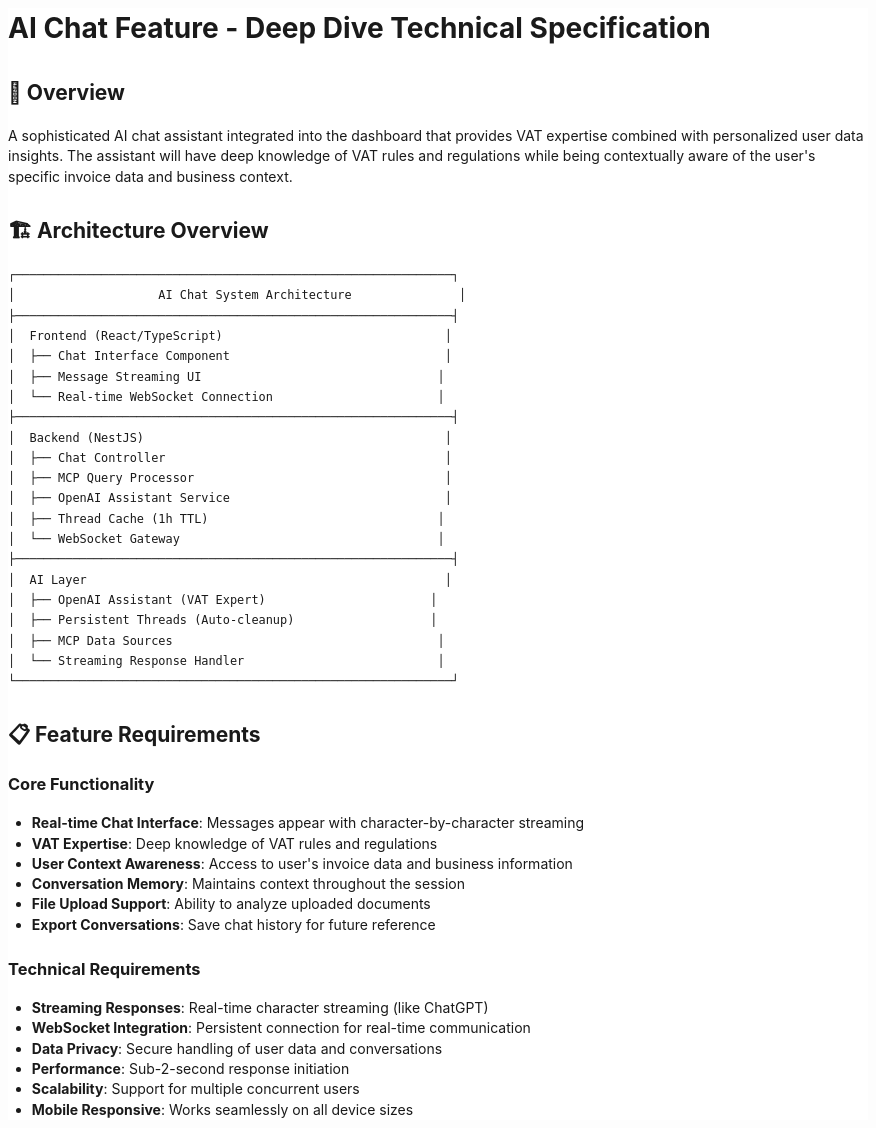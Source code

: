# AI Chat Feature - Deep Dive Technical Specification

## 🎯 Overview

A sophisticated AI chat assistant integrated into the dashboard that provides VAT expertise combined with personalized user data insights. The assistant will have deep knowledge of VAT rules and regulations while being contextually aware of the user's specific invoice data and business context.

## 🏗️ Architecture Overview

```
┌─────────────────────────────────────────────────────────────┐
│                    AI Chat System Architecture               │
├─────────────────────────────────────────────────────────────┤
│  Frontend (React/TypeScript)                               │
│  ├── Chat Interface Component                              │
│  ├── Message Streaming UI                                 │
│  └── Real-time WebSocket Connection                       │
├─────────────────────────────────────────────────────────────┤
│  Backend (NestJS)                                          │
│  ├── Chat Controller                                       │
│  ├── MCP Query Processor                                   │
│  ├── OpenAI Assistant Service                              │
│  ├── Thread Cache (1h TTL)                                │
│  └── WebSocket Gateway                                    │
├─────────────────────────────────────────────────────────────┤
│  AI Layer                                                  │
│  ├── OpenAI Assistant (VAT Expert)                       │
│  ├── Persistent Threads (Auto-cleanup)                   │
│  ├── MCP Data Sources                                     │
│  └── Streaming Response Handler                           │
└─────────────────────────────────────────────────────────────┘
```

## 📋 Feature Requirements

### Core Functionality
- **Real-time Chat Interface**: Messages appear with character-by-character streaming
- **VAT Expertise**: Deep knowledge of VAT rules and regulations
- **User Context Awareness**: Access to user's invoice data and business information
- **Conversation Memory**: Maintains context throughout the session
- **File Upload Support**: Ability to analyze uploaded documents
- **Export Conversations**: Save chat history for future reference

### Technical Requirements
- **Streaming Responses**: Real-time character streaming (like ChatGPT)
- **WebSocket Integration**: Persistent connection for real-time communication
- **Data Privacy**: Secure handling of user data and conversations
- **Performance**: Sub-2-second response initiation
- **Scalability**: Support for multiple concurrent users
- **Mobile Responsive**: Works seamlessly on all device sizes
